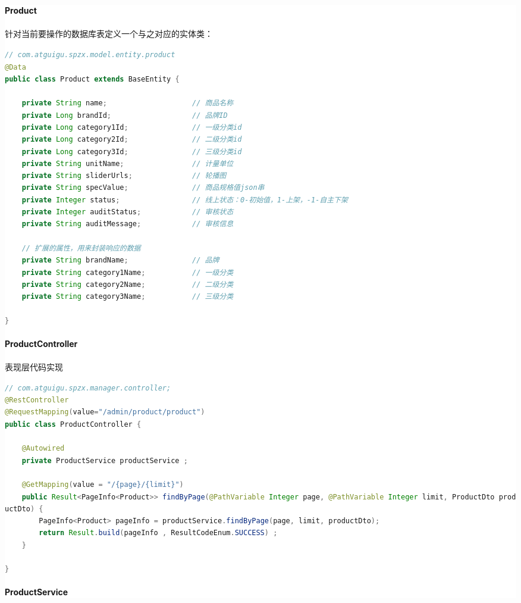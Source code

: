 #### Product

针对当前要操作的数据库表定义一个与之对应的实体类：

```java
// com.atguigu.spzx.model.entity.product
@Data
public class Product extends BaseEntity {

	private String name;					// 商品名称
	private Long brandId;					// 品牌ID
	private Long category1Id;				// 一级分类id
	private Long category2Id;				// 二级分类id
	private Long category3Id;				// 三级分类id
	private String unitName;				// 计量单位
	private String sliderUrls;				// 轮播图
	private String specValue;				// 商品规格值json串
	private Integer status;					// 线上状态：0-初始值，1-上架，-1-自主下架
	private Integer auditStatus;			// 审核状态
	private String auditMessage;			// 审核信息

	// 扩展的属性，用来封装响应的数据
	private String brandName;				// 品牌
	private String category1Name;			// 一级分类
	private String category2Name;			// 二级分类
	private String category3Name;			// 三级分类

}
```

#### ProductController

表现层代码实现

```java
// com.atguigu.spzx.manager.controller;
@RestController
@RequestMapping(value="/admin/product/product")
public class ProductController {

    @Autowired
    private ProductService productService ;

    @GetMapping(value = "/{page}/{limit}")
    public Result<PageInfo<Product>> findByPage(@PathVariable Integer page, @PathVariable Integer limit, ProductDto productDto) {
        PageInfo<Product> pageInfo = productService.findByPage(page, limit, productDto);
        return Result.build(pageInfo , ResultCodeEnum.SUCCESS) ;
    }

}
```

#### ProductService
